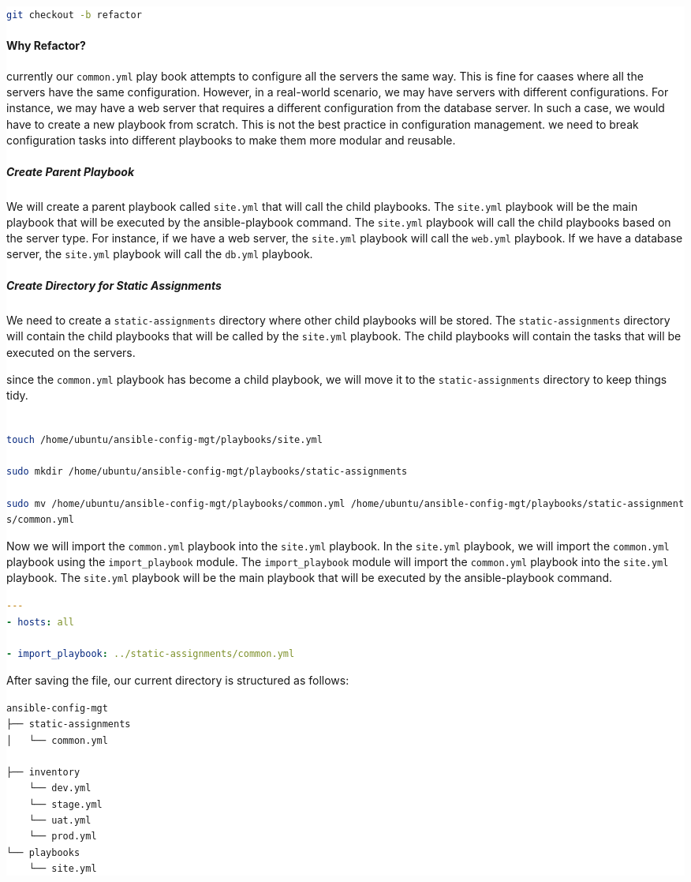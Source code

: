 ```bash
git checkout -b refactor
```

#### Why Refactor?

currently our `common.yml` play book  attempts to configure all the servers the same way. This is fine for caases where all the servers have the same configuration. However, in a real-world scenario, we may have servers with different configurations. For instance, we may have a web server that requires a different configuration from the database server. In such a case, we would have to create a new playbook from scratch. This is not the best practice in configuration management.
we need to break configuration tasks into different playbooks to make them more modular and reusable.

##### Create Parent Playbook

We will create a parent playbook called `site.yml` that will call the child playbooks. The `site.yml` playbook will be the main playbook that will be executed by the ansible-playbook command. The `site.yml` playbook will call the child playbooks based on the server type. For instance, if we have a web server, the `site.yml` playbook will call the `web.yml` playbook. If we have a database server, the `site.yml` playbook will call the `db.yml` playbook.

##### Create Directory for Static Assignments

We need to create a `static-assignments` directory where other child playbooks will be stored. The `static-assignments` directory will contain the child playbooks that will be called by the `site.yml` playbook. The child playbooks will contain the tasks that will be executed on the servers.

since the `common.yml` playbook has become a child playbook, we will move it to the `static-assignments` directory to keep things tidy.
    
```bash

touch /home/ubuntu/ansible-config-mgt/playbooks/site.yml

sudo mkdir /home/ubuntu/ansible-config-mgt/playbooks/static-assignments

sudo mv /home/ubuntu/ansible-config-mgt/playbooks/common.yml /home/ubuntu/ansible-config-mgt/playbooks/static-assignments/common.yml
```

Now we will import the `common.yml` playbook into the `site.yml` playbook.
In the `site.yml` playbook, we will import the `common.yml` playbook using the `import_playbook` module. The `import_playbook` module will import the `common.yml` playbook into the `site.yml` playbook. The `site.yml` playbook will be the main playbook that will be executed by the ansible-playbook command.

```yaml
---
- hosts: all

- import_playbook: ../static-assignments/common.yml
```

After saving the file, our current directory is structured as follows:

```bash
ansible-config-mgt
├── static-assignments
│   └── common.yml

├── inventory
    └── dev.yml
    └── stage.yml
    └── uat.yml
    └── prod.yml
└── playbooks
    └── site.yml
```
